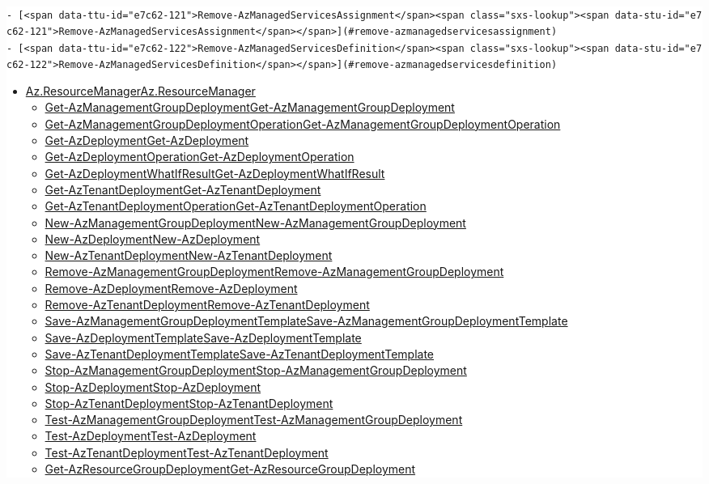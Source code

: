     - [<span data-ttu-id="e7c62-121">Remove-AzManagedServicesAssignment</span><span class="sxs-lookup"><span data-stu-id="e7c62-121">Remove-AzManagedServicesAssignment</span></span>](#remove-azmanagedservicesassignment)
    - [<span data-ttu-id="e7c62-122">Remove-AzManagedServicesDefinition</span><span class="sxs-lookup"><span data-stu-id="e7c62-122">Remove-AzManagedServicesDefinition</span></span>](#remove-azmanagedservicesdefinition)
  - [<span data-ttu-id="e7c62-123">Az.ResourceManager</span><span class="sxs-lookup"><span data-stu-id="e7c62-123">Az.ResourceManager</span></span>](#azresourcemanager)
    - [<span data-ttu-id="e7c62-124">Get-AzManagementGroupDeployment</span><span class="sxs-lookup"><span data-stu-id="e7c62-124">Get-AzManagementGroupDeployment</span></span>](#get-azmanagementgroupdeployment)
    - [<span data-ttu-id="e7c62-125">Get-AzManagementGroupDeploymentOperation</span><span class="sxs-lookup"><span data-stu-id="e7c62-125">Get-AzManagementGroupDeploymentOperation</span></span>](#get-azmanagementgroupdeploymentoperation)
    - [<span data-ttu-id="e7c62-126">Get-AzDeployment</span><span class="sxs-lookup"><span data-stu-id="e7c62-126">Get-AzDeployment</span></span>](#get-azdeployment)
    - [<span data-ttu-id="e7c62-127">Get-AzDeploymentOperation</span><span class="sxs-lookup"><span data-stu-id="e7c62-127">Get-AzDeploymentOperation</span></span>](#get-azdeploymentoperation)
    - [<span data-ttu-id="e7c62-128">Get-AzDeploymentWhatIfResult</span><span class="sxs-lookup"><span data-stu-id="e7c62-128">Get-AzDeploymentWhatIfResult</span></span>](#get-azdeploymentwhatifresult)
    - [<span data-ttu-id="e7c62-129">Get-AzTenantDeployment</span><span class="sxs-lookup"><span data-stu-id="e7c62-129">Get-AzTenantDeployment</span></span>](#get-aztenantdeployment)
    - [<span data-ttu-id="e7c62-130">Get-AzTenantDeploymentOperation</span><span class="sxs-lookup"><span data-stu-id="e7c62-130">Get-AzTenantDeploymentOperation</span></span>](#get-aztenantdeploymentoperation)
    - [<span data-ttu-id="e7c62-131">New-AzManagementGroupDeployment</span><span class="sxs-lookup"><span data-stu-id="e7c62-131">New-AzManagementGroupDeployment</span></span>](#new-azmanagementgroupdeployment)
    - [<span data-ttu-id="e7c62-132">New-AzDeployment</span><span class="sxs-lookup"><span data-stu-id="e7c62-132">New-AzDeployment</span></span>](#new-azdeployment)
    - [<span data-ttu-id="e7c62-133">New-AzTenantDeployment</span><span class="sxs-lookup"><span data-stu-id="e7c62-133">New-AzTenantDeployment</span></span>](#new-aztenantdeployment)
    - [<span data-ttu-id="e7c62-134">Remove-AzManagementGroupDeployment</span><span class="sxs-lookup"><span data-stu-id="e7c62-134">Remove-AzManagementGroupDeployment</span></span>](#remove-azmanagementgroupdeployment)
    - [<span data-ttu-id="e7c62-135">Remove-AzDeployment</span><span class="sxs-lookup"><span data-stu-id="e7c62-135">Remove-AzDeployment</span></span>](#remove-azdeployment)
    - [<span data-ttu-id="e7c62-136">Remove-AzTenantDeployment</span><span class="sxs-lookup"><span data-stu-id="e7c62-136">Remove-AzTenantDeployment</span></span>](#remove-aztenantdeployment)
    - [<span data-ttu-id="e7c62-137">Save-AzManagementGroupDeploymentTemplate</span><span class="sxs-lookup"><span data-stu-id="e7c62-137">Save-AzManagementGroupDeploymentTemplate</span></span>](#save-azmanagementgroupdeploymenttemplate)
    - [<span data-ttu-id="e7c62-138">Save-AzDeploymentTemplate</span><span class="sxs-lookup"><span data-stu-id="e7c62-138">Save-AzDeploymentTemplate</span></span>](#save-azdeploymenttemplate)
    - [<span data-ttu-id="e7c62-139">Save-AzTenantDeploymentTemplate</span><span class="sxs-lookup"><span data-stu-id="e7c62-139">Save-AzTenantDeploymentTemplate</span></span>](#save-aztenantdeploymenttemplate)
    - [<span data-ttu-id="e7c62-140">Stop-AzManagementGroupDeployment</span><span class="sxs-lookup"><span data-stu-id="e7c62-140">Stop-AzManagementGroupDeployment</span></span>](#stop-azmanagementgroupdeployment)
    - [<span data-ttu-id="e7c62-141">Stop-AzDeployment</span><span class="sxs-lookup"><span data-stu-id="e7c62-141">Stop-AzDeployment</span></span>](#stop-azdeployment)
    - [<span data-ttu-id="e7c62-142">Stop-AzTenantDeployment</span><span class="sxs-lookup"><span data-stu-id="e7c62-142">Stop-AzTenantDeployment</span></span>](#stop-aztenantdeployment)
    - [<span data-ttu-id="e7c62-143">Test-AzManagementGroupDeployment</span><span class="sxs-lookup"><span data-stu-id="e7c62-143">Test-AzManagementGroupDeployment</span></span>](#test-azmanagementgroupdeployment)
    - [<span data-ttu-id="e7c62-144">Test-AzDeployment</span><span class="sxs-lookup"><span data-stu-id="e7c62-144">Test-AzDeployment</span></span>](#test-azdeployment)
    - [<span data-ttu-id="e7c62-145">Test-AzTenantDeployment</span><span class="sxs-lookup"><span data-stu-id="e7c62-145">Test-AzTenantDeployment</span></span>](#test-aztenantdeployment)
    - [<span data-ttu-id="e7c62-146">Get-AzResourceGroupDeployment</span><span class="sxs-lookup"><span data-stu-id="e7c62-146">Get-AzResourceGroupDeployment</span></span>](#get-azresourcegroupdeployment)